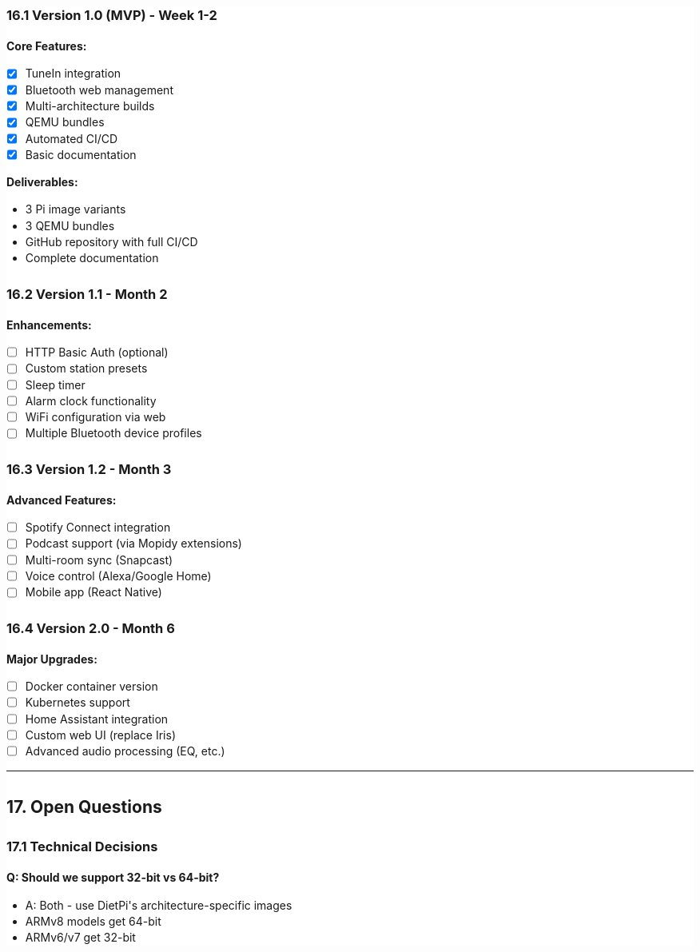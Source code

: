 ### 16.1 Version 1.0 (MVP) - Week 1-2

**Core Features:**
- [x] TuneIn integration
- [x] Bluetooth web management
- [x] Multi-architecture builds
- [x] QEMU bundles
- [x] Automated CI/CD
- [x] Basic documentation

**Deliverables:**
- 3 Pi image variants
- 3 QEMU bundles
- GitHub repository with full CI/CD
- Complete documentation

### 16.2 Version 1.1 - Month 2

**Enhancements:**
- [ ] HTTP Basic Auth (optional)
- [ ] Custom station presets
- [ ] Sleep timer
- [ ] Alarm clock functionality
- [ ] WiFi configuration via web
- [ ] Multiple Bluetooth device profiles

### 16.3 Version 1.2 - Month 3

**Advanced Features:**
- [ ] Spotify Connect integration
- [ ] Podcast support (via Mopidy extensions)
- [ ] Multi-room sync (Snapcast)
- [ ] Voice control (Alexa/Google Home)
- [ ] Mobile app (React Native)

### 16.4 Version 2.0 - Month 6

**Major Upgrades:**
- [ ] Docker container version
- [ ] Kubernetes support
- [ ] Home Assistant integration
- [ ] Custom web UI (replace Iris)
- [ ] Advanced audio processing (EQ, etc.)

---

## 17. Open Questions

### 17.1 Technical Decisions

**Q: Should we support 32-bit vs 64-bit?**
- A: Both - use DietPi's architecture-specific images
- ARMv8 models get 64-bit
- ARMv6/v7 get 32-bit
